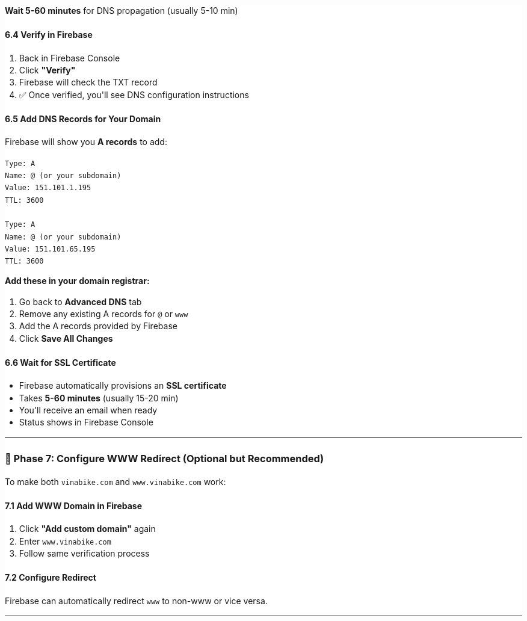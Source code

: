 **Wait 5-60 minutes** for DNS propagation (usually 5-10 min)

#### 6.4 Verify in Firebase

1. Back in Firebase Console
2. Click **"Verify"**
3. Firebase will check the TXT record
4. ✅ Once verified, you'll see DNS configuration instructions

#### 6.5 Add DNS Records for Your Domain

Firebase will show you **A records** to add:

```
Type: A
Name: @ (or your subdomain)
Value: 151.101.1.195
TTL: 3600

Type: A
Name: @ (or your subdomain)
Value: 151.101.65.195
TTL: 3600
```

**Add these in your domain registrar:**

1. Go back to **Advanced DNS** tab
2. Remove any existing A records for `@` or `www`
3. Add the A records provided by Firebase
4. Click **Save All Changes**

#### 6.6 Wait for SSL Certificate

- Firebase automatically provisions an **SSL certificate**
- Takes **5-60 minutes** (usually 15-20 min)
- You'll receive an email when ready
- Status shows in Firebase Console

---

### 🔹 Phase 7: Configure WWW Redirect (Optional but Recommended)

To make both `vinabike.com` and `www.vinabike.com` work:

#### 7.1 Add WWW Domain in Firebase
1. Click **"Add custom domain"** again
2. Enter `www.vinabike.com`
3. Follow same verification process

#### 7.2 Configure Redirect
Firebase can automatically redirect `www` to non-www or vice versa.

---
